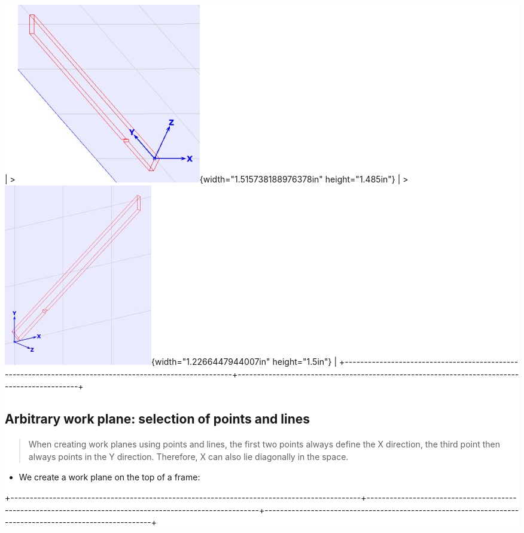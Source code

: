 | > ![](./media-workplanes/media/image41.jpeg){width="1.515738188976378in" height="1.485in"}             | > ![](./media-workplanes/media/image42.jpeg){width="1.2266447944007in" height="1.5in"}     |
+--------------------------------------------------------------------------------------------------------+--------------------------------------------------------------------------------------------+

## Arbitrary work plane: selection of points and lines

> When creating work planes using points and lines, the first two points always define the X direction, the third point then always points in the Y direction. Therefore, X can also lie diagonally in the space.

-   We create a work plane on the top of a frame:

+-------------------------------------------------------------------------------------------+---------------------------------------------------------------------------------------------------------+--------------------------------------------------------------------------------------------------------+